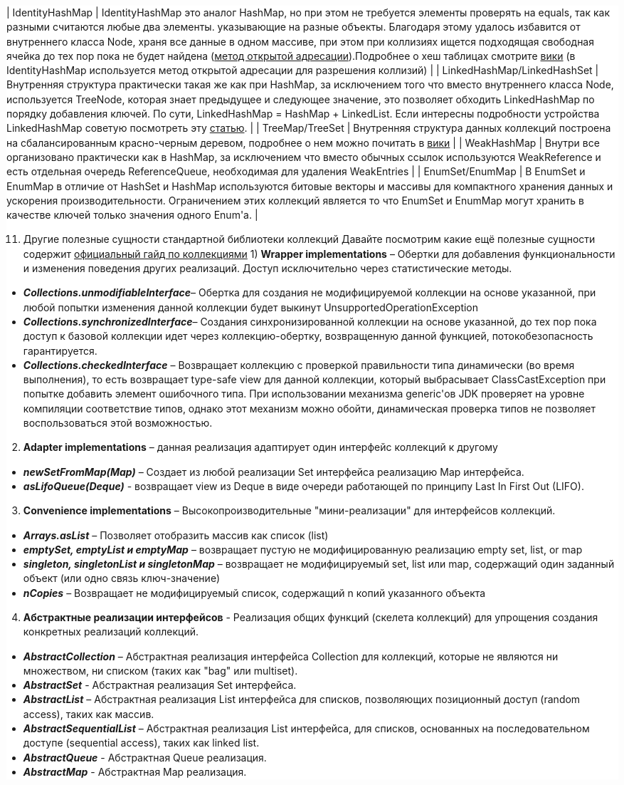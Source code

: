 | IdentityHashMap | IdentityHashMap это аналог HashMap, но при этом не требуется элементы проверять на equals, так как разными считаются любые два элементы. указывающие на разные объекты. Благодаря этому удалось избавится от внутреннего класса Node, храня все данные в одном массиве, при этом при коллизиях ищется подходящая свободная ячейка до тех пор пока не будет найдена ([метод открытой адресации](https://ru.wikipedia.org/wiki/%D0%A5%D0%B5%D1%88-%D1%82%D0%B0%D0%B1%D0%BB%D0%B8%D1%86%D0%B0#.D0.9E.D1.82.D0.BA.D1.80.D1.8B.D1.82.D0.B0.D1.8F_.D0.B0.D0.B4.D1.80.D0.B5.D1.81.D0.B0.D1.86.D0.B8.D1.8F)).Подробнее о хеш таблицах смотрите [вики](https://ru.wikipedia.org/wiki/%D0%A5%D0%B5%D1%88-%D1%82%D0%B0%D0%B1%D0%BB%D0%B8%D1%86%D0%B0) (в IdentityHashMap используется метод открытой адресации для разрешения коллизий) |
| LinkedHashMap/LinkedHashSet | Внутренняя структура практически такая же как при HashMap, за исключением того что вместо внутреннего класса Node, используется TreeNode, которая знает предыдущее и следующее значение, это позволяет обходить LinkedHashMap по порядку добавления ключей. По сути, LinkedHashMap = HashMap + LinkedList. Если интересны подробности устройства LinkedHashMap советую посмотреть эту [статью](http://habrahabr.ru/post/129037/). |
| TreeMap/TreeSet | Внутренняя структура данных коллекций построена на сбалансированным красно-черным деревом, подробнее о нем можно почитать в [вики](https://ru.wikipedia.org/wiki/%D0%9A%D1%80%D0%B0%D1%81%D0%BD%D0%BE-%D1%87%D1%91%D1%80%D0%BD%D0%BE%D0%B5_%D0%B4%D0%B5%D1%80%D0%B5%D0%B2%D0%BE) |
| WeakHashMap | Внутри все организовано практически как в HashMap, за исключением что вместо обычных ссылок используются WeakReference и есть отдельная очередь ReferenceQueue, необходимая для удаления WeakEntries |
| EnumSet/EnumMap | В EnumSet и EnumMap в отличие от HashSet и HashMap используются битовые векторы и массивы для компактного хранения данных и ускорения производительности. Ограничением этих коллекций является то что EnumSet и EnumMap могут хранить в качестве ключей только значения одного Enum'а. |

11) Другие полезные сущности стандартной библиотеки коллекций Давайте посмотрим какие ещё полезные сущности содержит [официальный гайд по коллекциями](http://docs.oracle.com/javase/8/docs/technotes/guides/collections/reference.html) 1) **Wrapper implementations** – Обертки для добавления функциональности и изменения поведения других реализаций. Доступ исключительно через статистические методы.

*   **_Collections.unmodifiableInterface_**– Обертка для создания не модифицируемой коллекции на основе указанной, при любой попытки изменения данной коллекции будет выкинут UnsupportedOperationException
*   **_Collections.synchronizedInterface_**– Создания синхронизированной коллекции на основе указанной, до тех пор пока доступ к базовой коллекции идет через коллекцию-обертку, возвращенную данной функцией, потокобезопасность гарантируется.
*   **_Collections.checkedInterface_** – Возвращает коллекцию с проверкой правильности типа динамически (во время выполнения), то есть возвращает type-safe view для данной коллекции, который выбрасывает ClassCastException при попытке добавить элемент ошибочного типа. При использовании механизма generic'ов JDK проверяет на уровне компиляции соответствие типов, однако этот механизм можно обойти, динамическая проверка типов не позволяет воспользоваться этой возможностью.

2) **Adapter implementations** – данная реализация адаптирует один интерфейс коллекций к другому

*   **_newSetFromMap(Map)_** – Создает из любой реализации Set интерфейса реализацию Map интерфейса.
*   **_asLifoQueue(Deque)_** - возвращает view из Deque в виде очереди работающей по принципу Last In First Out (LIFO).

3) **Convenience implementations** – Высокопроизводительные "мини-реализации" для интерфейсов коллекций.

*   **_Arrays.asList_** – Позволяет отобразить массив как список (list)
*   **_emptySet, emptyList и emptyMap_** – возвращает пустую не модифицированную реализацию empty set, list, or map
*   **_singleton, singletonList и singletonMap_** – возвращает не модифицируемый set, list или map, содержащий один заданный объект (или одно связь ключ-значение)
*   **_nCopies_** – Возвращает не модифицируемый список, содержащий n копий указанного объекта

4) **Абстрактные реализации интерфейсов** - Реализация общих функций (скелета коллекций) для упрощения создания конкретных реализаций коллекций.

*   **_AbstractCollection_** – Абстрактная реализация интерфейса Collection для коллекций, которые не являются ни множеством, ни списком (таких как "bag" или multiset).
*   **_AbstractSet_** - Абстрактная реализация Set интерфейса.
*   **_AbstractList_** – Абстрактная реализация List интерфейса для списков, позволяющих позиционный доступ (random access), таких как массив.
*   **_AbstractSequentialList_** – Абстрактная реализация List интерфейса, для списков, основанных на последовательном доступе (sequential access), таких как linked list.
*   **_AbstractQueue_** - Абстрактная Queue реализация.
*   **_AbstractMap_** - Абстрактная Map реализация.
